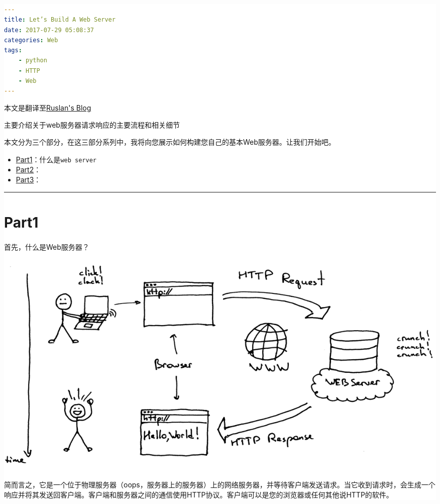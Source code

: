 ```yaml
---
title: Let’s Build A Web Server
date: 2017-07-29 05:08:37
categories: Web
tags: 
    - python
    - HTTP
    - Web
---
```



本文是翻译至[Ruslan's Blog](https://ruslanspivak.com/)

主要介绍关于web服务器请求响应的主要流程和相关细节

本文分为三个部分，在这三部分系列中，我将向您展示如何构建您自己的基本Web服务器。让我们开始吧。

* [Part1](#1.0)：什么是`web server`
* [Part2](#2.0)：
* [Part3](#3.0)：


---

<h1 id="1.0">Part1</h1>


首先，什么是Web服务器？

![HTTP响应](images/2017-07-29/LSBAWS_HTTP_request_response.png)

简而言之，它是一个位于物理服务器（oops，服务器上的服务器）上的网络服务器，并等待客户端发送请求。当它收到请求时，会生成一个响应并将其发送回客户端。客户端和服务器之间的通信使用HTTP协议。客户端可以是您的浏览器或任何其他说HTTP的软件。
